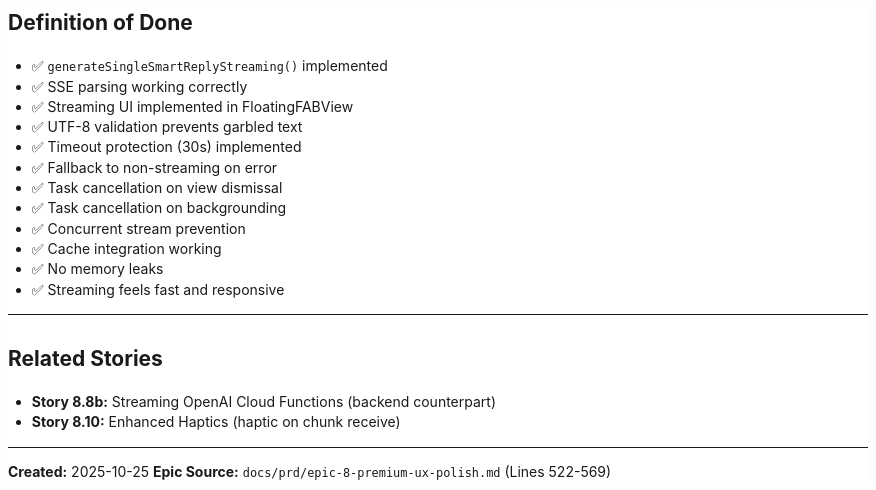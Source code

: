 
## Definition of Done

- ✅ `generateSingleSmartReplyStreaming()` implemented
- ✅ SSE parsing working correctly
- ✅ Streaming UI implemented in FloatingFABView
- ✅ UTF-8 validation prevents garbled text
- ✅ Timeout protection (30s) implemented
- ✅ Fallback to non-streaming on error
- ✅ Task cancellation on view dismissal
- ✅ Task cancellation on backgrounding
- ✅ Concurrent stream prevention
- ✅ Cache integration working
- ✅ No memory leaks
- ✅ Streaming feels fast and responsive

---

## Related Stories

- **Story 8.8b:** Streaming OpenAI Cloud Functions (backend counterpart)
- **Story 8.10:** Enhanced Haptics (haptic on chunk receive)

---

**Created:** 2025-10-25
**Epic Source:** `docs/prd/epic-8-premium-ux-polish.md` (Lines 522-569)
